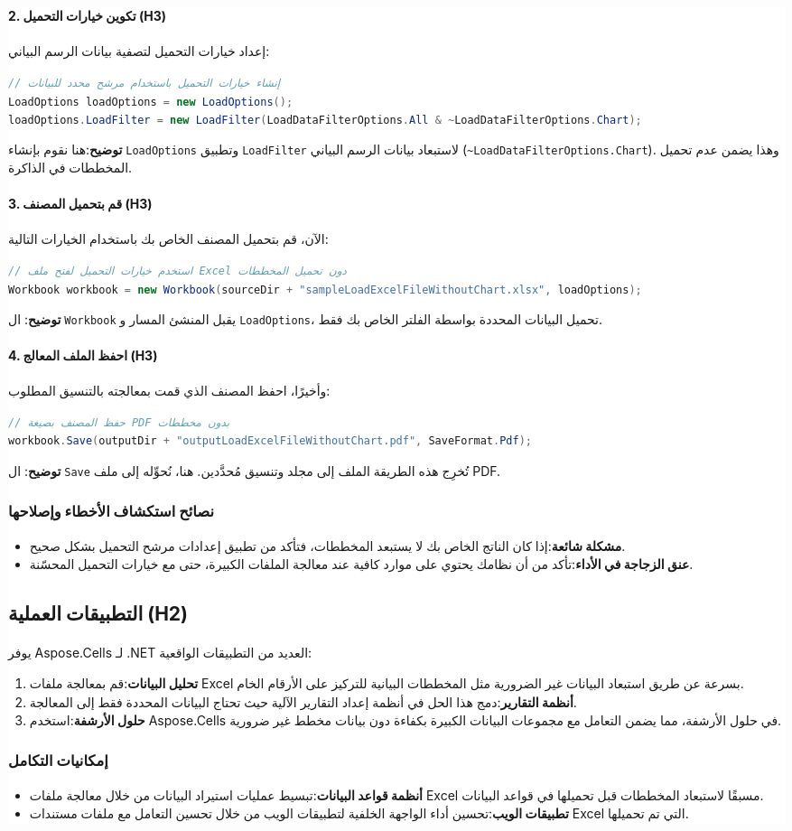 #### **2. تكوين خيارات التحميل (H3)**

إعداد خيارات التحميل لتصفية بيانات الرسم البياني:

```csharp
// إنشاء خيارات التحميل باستخدام مرشح محدد للبيانات
LoadOptions loadOptions = new LoadOptions();
loadOptions.LoadFilter = new LoadFilter(LoadDataFilterOptions.All & ~LoadDataFilterOptions.Chart);
```
**توضيح**:هنا نقوم بإنشاء `LoadOptions` وتطبيق `LoadFilter` لاستبعاد بيانات الرسم البياني (`~LoadDataFilterOptions.Chart`). وهذا يضمن عدم تحميل المخططات في الذاكرة.

#### **3. قم بتحميل المصنف (H3)**

الآن، قم بتحميل المصنف الخاص بك باستخدام الخيارات التالية:

```csharp
// استخدم خيارات التحميل لفتح ملف Excel دون تحميل المخططات
Workbook workbook = new Workbook(sourceDir + "sampleLoadExcelFileWithoutChart.xlsx", loadOptions);
```
**توضيح**: ال `Workbook` يقبل المنشئ المسار و `LoadOptions`، تحميل البيانات المحددة بواسطة الفلتر الخاص بك فقط.

#### **4. احفظ الملف المعالج (H3)**

وأخيرًا، احفظ المصنف الذي قمت بمعالجته بالتنسيق المطلوب:

```csharp
// حفظ المصنف بصيغة PDF بدون مخططات
workbook.Save(outputDir + "outputLoadExcelFileWithoutChart.pdf", SaveFormat.Pdf);
```
**توضيح**: ال `Save` تُخرِج هذه الطريقة الملف إلى مجلد وتنسيق مُحدَّدين. هنا، نُحوِّله إلى ملف PDF.

### نصائح استكشاف الأخطاء وإصلاحها
- **مشكلة شائعة**:إذا كان الناتج الخاص بك لا يستبعد المخططات، فتأكد من تطبيق إعدادات مرشح التحميل بشكل صحيح.
- **عنق الزجاجة في الأداء**:تأكد من أن نظامك يحتوي على موارد كافية عند معالجة الملفات الكبيرة، حتى مع خيارات التحميل المحسّنة.

## التطبيقات العملية (H2)

يوفر Aspose.Cells لـ .NET العديد من التطبيقات الواقعية:
1. **تحليل البيانات**:قم بمعالجة ملفات Excel بسرعة عن طريق استبعاد البيانات غير الضرورية مثل المخططات البيانية للتركيز على الأرقام الخام.
2. **أنظمة التقارير**:دمج هذا الحل في أنظمة إعداد التقارير الآلية حيث تحتاج البيانات المحددة فقط إلى المعالجة.
3. **حلول الأرشفة**:استخدم Aspose.Cells في حلول الأرشفة، مما يضمن التعامل مع مجموعات البيانات الكبيرة بكفاءة دون بيانات مخطط غير ضرورية.

### إمكانيات التكامل
- **أنظمة قواعد البيانات**:تبسيط عمليات استيراد البيانات من خلال معالجة ملفات Excel مسبقًا لاستبعاد المخططات قبل تحميلها في قواعد البيانات.
- **تطبيقات الويب**:تحسين أداء الواجهة الخلفية لتطبيقات الويب من خلال تحسين التعامل مع ملفات مستندات Excel التي تم تحميلها.
